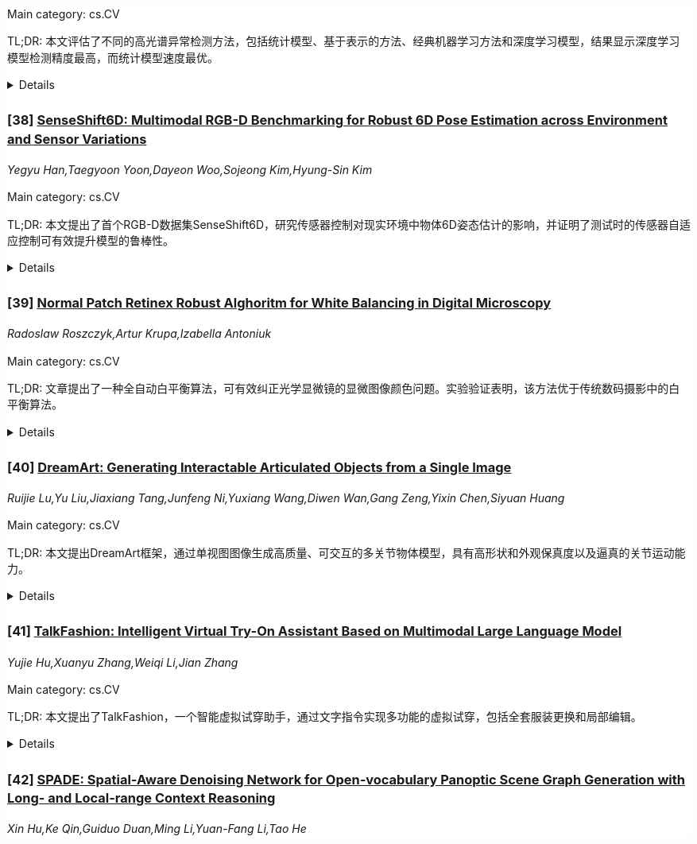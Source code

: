 Main category: cs.CV

TL;DR: 本文评估了不同的高光谱异常检测方法，包括统计模型、基于表示的方法、经典机器学习方法和深度学习模型，结果显示深度学习模型检测精度最高，而统计模型速度最优。


<details><summary>Details</summary></details>


### [38] [SenseShift6D: Multimodal RGB-D Benchmarking for Robust 6D Pose Estimation across Environment and Sensor Variations](https://arxiv.org/abs/2507.05751)
*Yegyu Han,Taegyoon Yoon,Dayeon Woo,Sojeong Kim,Hyung-Sin Kim*

Main category: cs.CV

TL;DR: 本文提出了首个RGB-D数据集SenseShift6D，研究传感器控制对现实环境中物体6D姿态估计的影响，并证明了测试时的传感器自适应控制可有效提升模型的鲁棒性。


<details><summary>Details</summary></details>


### [39] [Normal Patch Retinex Robust Alghoritm for White Balancing in Digital Microscopy](https://arxiv.org/abs/2507.05757)
*Radoslaw Roszczyk,Artur Krupa,Izabella Antoniuk*

Main category: cs.CV

TL;DR: 文章提出了一种全自动白平衡算法，可有效纠正光学显微镜的显微图像颜色问题。实验验证表明，该方法优于传统数码摄影中的白平衡算法。


<details><summary>Details</summary></details>


### [40] [DreamArt: Generating Interactable Articulated Objects from a Single Image](https://arxiv.org/abs/2507.05763)
*Ruijie Lu,Yu Liu,Jiaxiang Tang,Junfeng Ni,Yuxiang Wang,Diwen Wan,Gang Zeng,Yixin Chen,Siyuan Huang*

Main category: cs.CV

TL;DR: 本文提出DreamArt框架，通过单视图图像生成高质量、可交互的多关节物体模型，具有高形状和外观保真度以及逼真的关节运动能力。


<details><summary>Details</summary></details>


### [41] [TalkFashion: Intelligent Virtual Try-On Assistant Based on Multimodal Large Language Model](https://arxiv.org/abs/2507.05790)
*Yujie Hu,Xuanyu Zhang,Weiqi Li,Jian Zhang*

Main category: cs.CV

TL;DR: 本文提出了TalkFashion，一个智能虚拟试穿助手，通过文字指令实现多功能的虚拟试穿，包括全套服装更换和局部编辑。


<details><summary>Details</summary></details>


### [42] [SPADE: Spatial-Aware Denoising Network for Open-vocabulary Panoptic Scene Graph Generation with Long- and Local-range Context Reasoning](https://arxiv.org/abs/2507.05798)
*Xin Hu,Ke Qin,Guiduo Duan,Ming Li,Yuan-Fang Li,Tao He*
